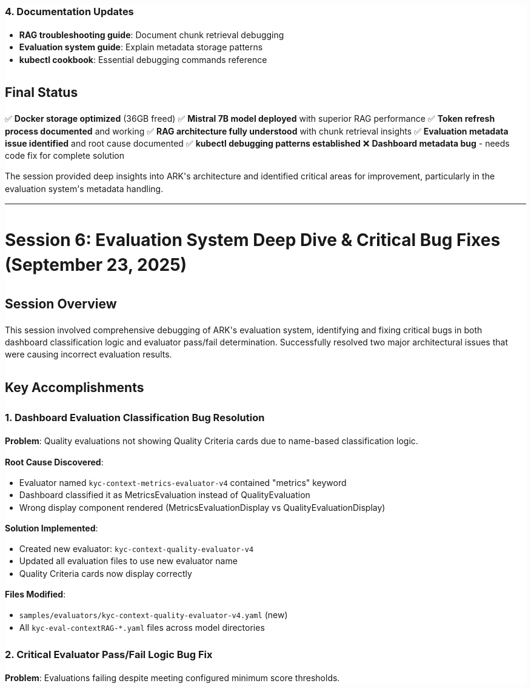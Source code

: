 ### 4. Documentation Updates
- **RAG troubleshooting guide**: Document chunk retrieval debugging
- **Evaluation system guide**: Explain metadata storage patterns
- **kubectl cookbook**: Essential debugging commands reference

## Final Status
✅ **Docker storage optimized** (36GB freed)
✅ **Mistral 7B model deployed** with superior RAG performance
✅ **Token refresh process documented** and working
✅ **RAG architecture fully understood** with chunk retrieval insights
✅ **Evaluation metadata issue identified** and root cause documented
✅ **kubectl debugging patterns established**
❌ **Dashboard metadata bug** - needs code fix for complete solution

The session provided deep insights into ARK's architecture and identified critical areas for improvement, particularly in the evaluation system's metadata handling.

---

# Session 6: Evaluation System Deep Dive & Critical Bug Fixes (September 23, 2025)

## Session Overview
This session involved comprehensive debugging of ARK's evaluation system, identifying and fixing critical bugs in both dashboard classification logic and evaluator pass/fail determination. Successfully resolved two major architectural issues that were causing incorrect evaluation results.

## Key Accomplishments

### 1. Dashboard Evaluation Classification Bug Resolution
**Problem**: Quality evaluations not showing Quality Criteria cards due to name-based classification logic.

**Root Cause Discovered**:
- Evaluator named `kyc-context-metrics-evaluator-v4` contained "metrics" keyword
- Dashboard classified it as MetricsEvaluation instead of QualityEvaluation
- Wrong display component rendered (MetricsEvaluationDisplay vs QualityEvaluationDisplay)

**Solution Implemented**:
- Created new evaluator: `kyc-context-quality-evaluator-v4`
- Updated all evaluation files to use new evaluator name
- Quality Criteria cards now display correctly

**Files Modified**:
- `samples/evaluators/kyc-context-quality-evaluator-v4.yaml` (new)
- All `kyc-eval-contextRAG-*.yaml` files across model directories

### 2. Critical Evaluator Pass/Fail Logic Bug Fix
**Problem**: Evaluations failing despite meeting configured minimum score thresholds.
